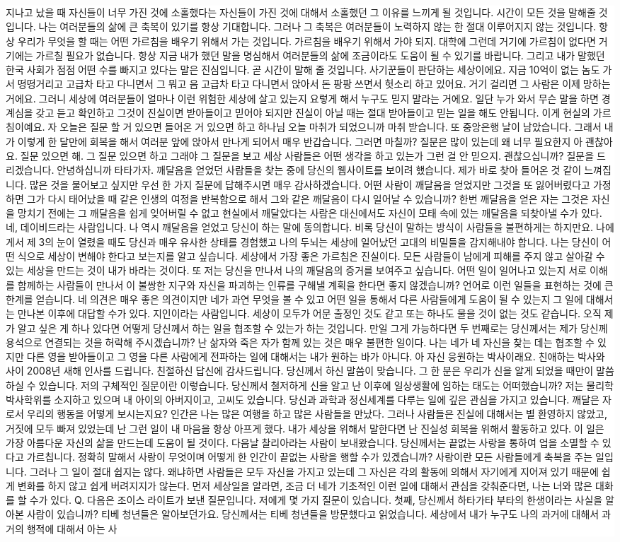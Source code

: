 지나고 났을 때 자신들이 너무 가진 것에 소홀했다는 자신들이 가진 것에 대해서 소홀했던 그 이유를 느끼게 될 것입니다. 시간이 모든 것을 말해줄 것입니다. 나는 여러분들의 삶에 큰 축복이 있기를 항상 기대합니다. 그러나 그 축복은 여러분들이 노력하지 않는 한 절대 이루어지지 않는 것입니다. 항상 우리가 무엇을 할 때는 어떤 가르침을 배우기 위해서 가는 것입니다. 가르침을 배우기 위해서 가야 되지. 대학에 그런데 거기에 가르침이 없다면 거기에는 가르칠 필요가 없습니다. 항상 지금 내가 했던 말을 명심해서 여러분들의 삶에 조금이라도 도움이 될 수 있기를 바랍니다. 그리고 내가 말했던 한국 사회가 점점 어떤 수를 빠지고 있다는 말은 진심입니다. 곧 시간이 말해 줄 것입니다. 사기꾼들이 판단하는 세상이에요. 지금 10억이 없는 놈도 가서 떵떵거리고 고급차 타고 다니면서 그 뭐고 음 고급차 타고 다니면서 앉아서 돈 팡팡 쓰면서 헛소리 하고 있어요. 거기 걸리면 그 사람은 이제 망하는 거에요. 그러니 세상에 여러분들이 얼마나 이런 위험한 세상에 살고 있는지 요렇게 해서 누구도 믿지 말라는 거에요. 일단 누가 와서 무슨 말을 하면 경계심을 갖고 듣고 확인하고 그것이 진실이면 받아들이고 믿어야 되지만 진실이 아닐 때는 절대 받아들이고 믿는 일을 해도 안됩니다. 이게 현실의 가르침이예요. 자 오늘은 질문 할 거 있으면 들어온 거 있으면 하고 하나님 오늘 마취가 되었으니까 마취 받습니다. 또 중앙은행 날이 남았습니다. 그래서 내가 이렇게 한 달만에 회복을 해서 여러분 앞에 앉아서 만나게 되어서 매우 반갑습니다. 그러면 마칠까? 질문은 많이 있는데 왜 너무 필요한지 아 괜찮아요. 질문 있으면 해. 그 질문 있으면 하고 그래야 그 질문을 보고 세상 사람들은 어떤 생각을 하고 있는가 그런 걸 안 믿으지. 괜찮으십니까? 질문을 드리겠습니다. 안녕하십니까 타타가자. 깨달음을 얻었던 사람들을 찾는 중에 당신의 웹사이트를 보이려 했습니다. 제가 바로 찾아 들어온 것 같이 느껴집니다. 많은 것을 물어보고 싶지만 우선 한 가지 질문에 답해주시면 매우 감사하겠습니다. 어떤 사람이 깨달음을 얻었지만 그것을 또 잃어버렸다고 가정하면 그가 다시 태어났을 때 같은 인생의 여정을 반복함으로 해서 그와 같은 깨달음이 다시 일어날 수 있습니까? 한번 깨달음을 얻은 자는 그것은 자신을 망치기 전에는 그 깨달음을 쉽게 잊어버릴 수 없고 현실에서 깨달았다는 사람은 대신에서도 자신이 모태 속에 있는 깨달음을 되찾아낼 수가 있다. 네, 데이비드라는 사람입니다. 나 역시 깨달음을 얻었고 당신이 하는 말에 동의합니다. 비록 당신이 말하는 방식이 사람들을 불편하게는 하지만요. 나에게서 제 3의 눈이 열렸을 때도 당신과 매우 유사한 상태를 경험했고 나의 두뇌는 세상에 일어났던 고대의 비밀들을 감지해내야 합니다. 나는 당신이 어떤 식으로 세상이 변해야 한다고 보는지를 알고 싶습니다. 세상에서 가장 좋은 가르침은 진실이다. 모든 사람들이 남에게 피해를 주지 않고 살아갈 수 있는 세상을 만드는 것이 내가 바라는 것이다. 또 저는 당신을 만나서 나의 깨달음의 증거를 보여주고 싶습니다. 어떤 일이 일어나고 있는지 서로 이해를 함께하는 사람들이 만나서 이 불쌍한 지구와 자신을 파괴하는 인류를 구해낼 계획을 한다면 좋지 않겠습니까? 언어로 이런 일들을 표현하는 것에 큰 한계를 얻습니다. 네 의견은 매우 좋은 의견이지만 네가 과연 무엇을 볼 수 있고 어떤 일을 통해서 다른 사람들에게 도움이 될 수 있는지 그 일에 대해서는 만나본 이후에 대답할 수가 있다. 지인이라는 사람입니다. 세상이 모두가 어문 출정인 것도 같고 또는 하나도 물을 것이 없는 것도 같습니다. 오직 제가 알고 싶은 게 하나 있다면 어떻게 당신께서 하는 일을 협조할 수 있는가 하는 것입니다. 만일 그게 가능하다면 두 번째로는 당신께서는 제가 당신께 용석으로 연결되는 것을 허락해 주시겠습니까? 난 삶자와 죽은 자가 함께 있는 것은 매우 불편한 일이다. 나는 네가 네 자신을 찾는 데는 협조할 수 있지만 다른 영을 받아들이고 그 영을 다른 사람에게 전파하는 일에 대해서는 내가 원하는 바가 아니다. 아 자신 응원하는 박사이래요. 친애하는 박사와 사이 2008년 새해 인사를 드립니다. 친절하신 답신에 감사드립니다. 당신께서 하신 말씀이 맞습니다. 그 한 분은 우리가 신을 알게 되었을 때만이 말씀하실 수 있습니다. 저의 구체적인 질문이란 이렇습니다. 당신께서 철저하게 신을 알고 난 이후에 일상생활에 임하는 태도는 어떠했습니까? 저는 물리학 박사학위를 소지하고 있으며 내 아이의 아버지이고, 고씨도 있습니다. 당신과 과학과 정신세계를 다루는 일에 깊은 관심을 가지고 있습니다. 깨달은 자로서 우리의 행동을 어떻게 보시는지요? 인간은 나는 많은 여행을 하고 많은 사람들을 만났다. 그러나 사람들은 진실에 대해서는 별 환영하지 않았고, 거짓에 모두 빠져 있었는데 난 그런 일이 내 마음을 항상 아프게 했다. 내가 세상을 위해서 말한다면 난 진실성 회복을 위해서 활동하고 있다. 이 일은 가장 아름다운 자신의 삶을 만드는데 도움이 될 것이다. 다음날 찰리아라는 사람이 보내왔습니다. 당신께서는 끝없는 사랑을 통하여 업을 소멸할 수 있다고 가르칩니다. 정확히 말해서 사랑이 무엇이며 어떻게 한 인간이 끝없는 사랑을 행할 수가 있겠습니까? 사랑이란 모든 사람들에게 축복을 주는 일입니다. 그러나 그 일이 절대 쉽지는 않다. 왜냐하면 사람들은 모두 자신을 가지고 있는데 그 자신은 각의 활동에 의해서 자기에게 지어져 있기 때문에 쉽게 변화를 하지 않고 쉽게 버려지지가 않는다. 먼저 세상일을 알라면, 조금 더 네가 기초적인 이런 일에 대해서 관심을 갖춰준다면, 나는 너와 많은 대화를 할 수가 있다. Q. 다음은 조이스 라이트가 보낸 질문입니다. 저에게 몇 가지 질문이 있습니다. 첫째, 당신께서 하타가타 부타의 한생이라는 사실을 알아본 사람이 있습니까? 티베 청년들은 알아보던가요. 당신께서는 티베 청년들을 방문했다고 읽었습니다. 세상에서 내가 누구도 나의 과거에 대해서 과거의 행적에 대해서 아는 사